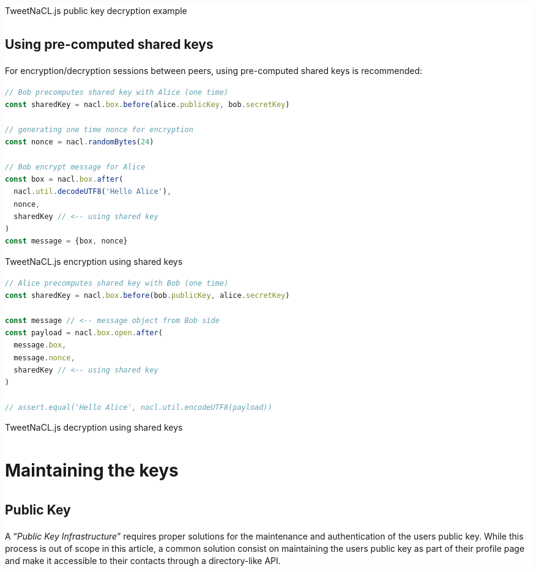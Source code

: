 <figcaption class="bk bw hu hv hw et er es hx hy au fx">TweetNaCL.js public key decryption example</figcaption>


## Using pre-computed shared keys

For encryption/decryption sessions between peers, using pre-computed shared keys is recommended:

```javascript
// Bob precomputes shared key with Alice (one time)
const sharedKey = nacl.box.before(alice.publicKey, bob.secretKey)

// generating one time nonce for encryption
const nonce = nacl.randomBytes(24)

// Bob encrypt message for Alice
const box = nacl.box.after(
  nacl.util.decodeUTF8('Hello Alice'),
  nonce,
  sharedKey // <-- using shared key
)
const message = {box, nonce}
```

<figcaption class="bk bw hu hv hw et er es hx hy au fx">TweetNaCL.js encryption using shared keys</figcaption>


```javascript
// Alice precomputes shared key with Bob (one time)
const sharedKey = nacl.box.before(bob.publicKey, alice.secretKey)

const message // <-- message object from Bob side
const payload = nacl.box.open.after(
  message.box, 
  message.nonce, 
  sharedKey // <-- using shared key
)

// assert.equal('Hello Alice', nacl.util.encodeUTF8(payload))
```

<figcaption class="bk bw hu hv hw et er es hx hy au fx">TweetNaCL.js decryption using shared keys</figcaption>


# Maintaining the keys

## Public Key

A “_Public Key Infrastructure_” requires proper solutions for the maintenance and authentication of the users public key. While this process is out of scope in this article, a common solution consist on maintaining the users public key as part of their profile page and make it accessible to their contacts through a directory-like API.
